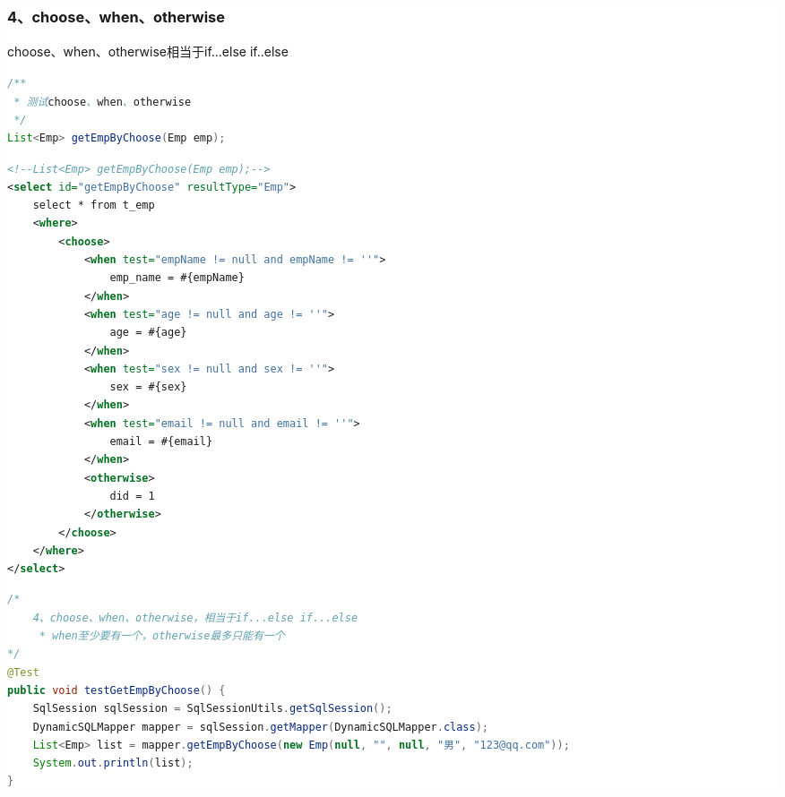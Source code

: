 


### 4、choose、when、otherwise

choose、when、otherwise相当于if...else if..else

```java
/**
 * 测试choose、when、otherwise
 */
List<Emp> getEmpByChoose(Emp emp);
```

```xml
<!--List<Emp> getEmpByChoose(Emp emp);-->
<select id="getEmpByChoose" resultType="Emp">
    select * from t_emp
    <where>
        <choose>
            <when test="empName != null and empName != ''">
                emp_name = #{empName}
            </when>
            <when test="age != null and age != ''">
                age = #{age}
            </when>
            <when test="sex != null and sex != ''">
                sex = #{sex}
            </when>
            <when test="email != null and email != ''">
                email = #{email}
            </when>
            <otherwise>
                did = 1
            </otherwise>
        </choose>
    </where>
</select>
```

```java
/*
	4、choose、when、otherwise，相当于if...else if...else
     * when至少要有一个，otherwise最多只能有一个
*/
@Test
public void testGetEmpByChoose() {
    SqlSession sqlSession = SqlSessionUtils.getSqlSession();
    DynamicSQLMapper mapper = sqlSession.getMapper(DynamicSQLMapper.class);
    List<Emp> list = mapper.getEmpByChoose(new Emp(null, "", null, "男", "123@qq.com"));
    System.out.println(list);
}
```


